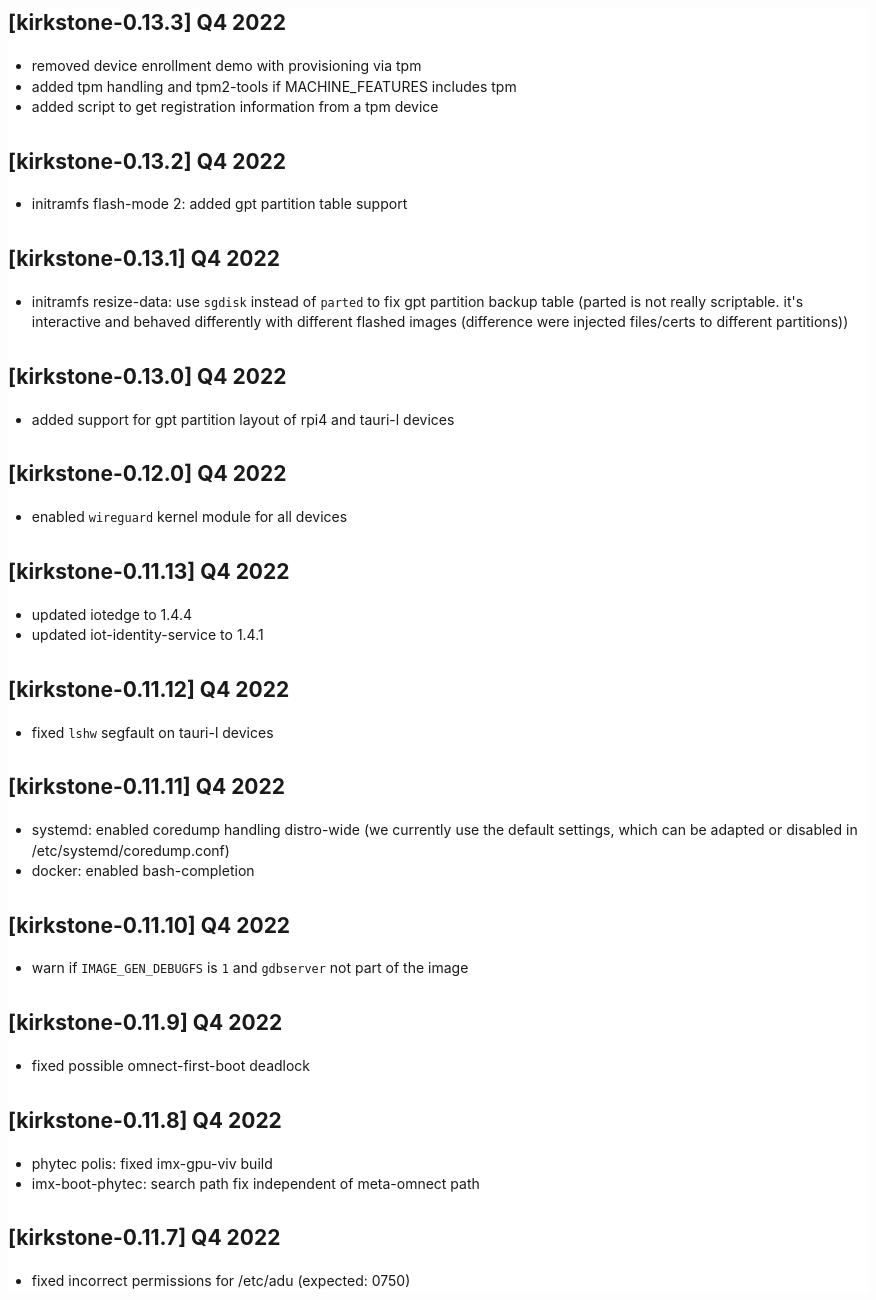 ## [kirkstone-0.13.3] Q4 2022
- removed device enrollment demo with provisioning via tpm
- added tpm handling and tpm2-tools if MACHINE_FEATURES includes tpm
- added script to get registration information from a tpm device

## [kirkstone-0.13.2] Q4 2022
- initramfs flash-mode 2: added gpt partition table support

## [kirkstone-0.13.1] Q4 2022
- initramfs resize-data: use `sgdisk` instead of `parted` to fix gpt partition backup table
  (parted is not really scriptable. it's interactive and behaved differently with different
  flashed images (difference were injected files/certs to different partitions))

## [kirkstone-0.13.0] Q4 2022
- added support for gpt partition layout of rpi4 and tauri-l devices

## [kirkstone-0.12.0] Q4 2022
- enabled `wireguard` kernel module for all devices

## [kirkstone-0.11.13] Q4 2022
- updated iotedge to 1.4.4
- updated iot-identity-service to 1.4.1

## [kirkstone-0.11.12] Q4 2022
- fixed `lshw` segfault on tauri-l devices

## [kirkstone-0.11.11] Q4 2022
- systemd: enabled coredump handling distro-wide
  (we currently use the default settings, which can be adapted or disabled in
  /etc/systemd/coredump.conf)
- docker: enabled bash-completion

## [kirkstone-0.11.10] Q4 2022
- warn if `IMAGE_GEN_DEBUGFS` is `1` and `gdbserver` not part of the image

## [kirkstone-0.11.9] Q4 2022
- fixed possible omnect-first-boot deadlock

## [kirkstone-0.11.8] Q4 2022
- phytec polis: fixed imx-gpu-viv build
- imx-boot-phytec: search path fix independent of meta-omnect path

## [kirkstone-0.11.7] Q4 2022
- fixed incorrect permissions for /etc/adu (expected: 0750)
